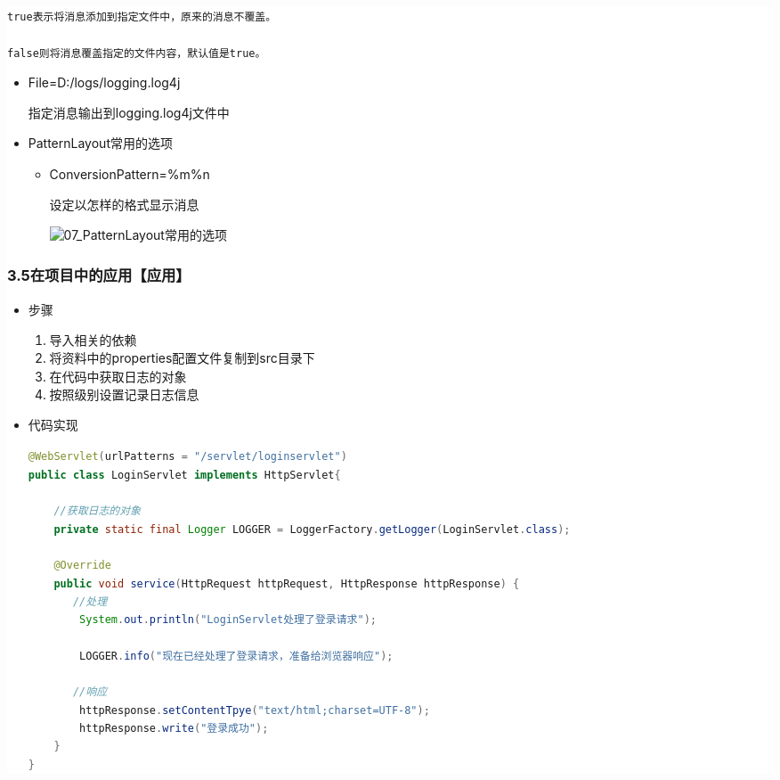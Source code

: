     true表示将消息添加到指定文件中，原来的消息不覆盖。

    false则将消息覆盖指定的文件内容，默认值是true。

  + File=D:/logs/logging.log4j

    指定消息输出到logging.log4j文件中

+ PatternLayout常用的选项

  + ConversionPattern=%m%n

    设定以怎样的格式显示消息

    ![07_PatternLayout常用的选项](Java-Java-day27-基础加强03/07_PatternLayout常用的选项.png)

### 3.5在项目中的应用【应用】

+ 步骤

  1. 导入相关的依赖
  2. 将资料中的properties配置文件复制到src目录下
  3. 在代码中获取日志的对象
  4. 按照级别设置记录日志信息

+ 代码实现

  ```java
  @WebServlet(urlPatterns = "/servlet/loginservlet")
  public class LoginServlet implements HttpServlet{
  
      //获取日志的对象
      private static final Logger LOGGER = LoggerFactory.getLogger(LoginServlet.class);
  
      @Override
      public void service(HttpRequest httpRequest, HttpResponse httpResponse) {
         //处理
          System.out.println("LoginServlet处理了登录请求");
  
          LOGGER.info("现在已经处理了登录请求，准备给浏览器响应");
  
         //响应
          httpResponse.setContentTpye("text/html;charset=UTF-8");
          httpResponse.write("登录成功");
      }
  }
  ```

